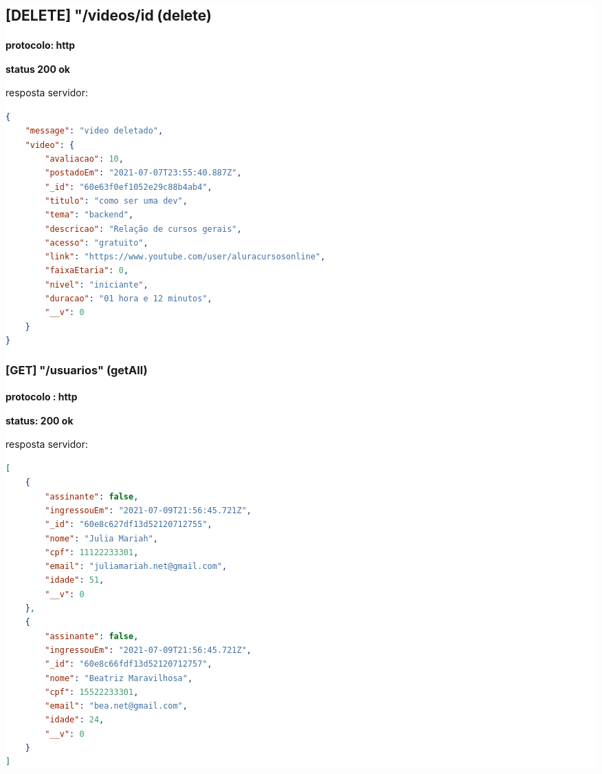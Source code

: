 ## [DELETE] "/videos/id                          (delete)

**protocolo: http** 

**status 200 ok**

resposta servidor:

```json
{
    "message": "video deletado",
    "video": {
        "avaliacao": 10,
        "postadoEm": "2021-07-07T23:55:40.887Z",
        "_id": "60e63f0ef1052e29c88b4ab4",
        "titulo": "como ser uma dev",
        "tema": "backend",
        "descricao": "Relação de cursos gerais",
        "acesso": "gratuito",
        "link": "https://www.youtube.com/user/aluracursosonline",
        "faixaEtaria": 0,
        "nivel": "iniciante",
        "duracao": "01 hora e 12 minutos",
        "__v": 0
    }
}
```

### [GET] "/usuarios"       (getAll)

**protocolo : http**

**status: 200 ok**

resposta servidor:

```json
[
    {
        "assinante": false,
        "ingressouEm": "2021-07-09T21:56:45.721Z",
        "_id": "60e8c627df13d52120712755",
        "nome": "Julia Mariah",
        "cpf": 11122233301,
        "email": "juliamariah.net@gmail.com",
        "idade": 51,
        "__v": 0
    },
    {
        "assinante": false,
        "ingressouEm": "2021-07-09T21:56:45.721Z",
        "_id": "60e8c66fdf13d52120712757",
        "nome": "Beatriz Maravilhosa",
        "cpf": 15522233301,
        "email": "bea.net@gmail.com",
        "idade": 24,
        "__v": 0
    }
]
```
